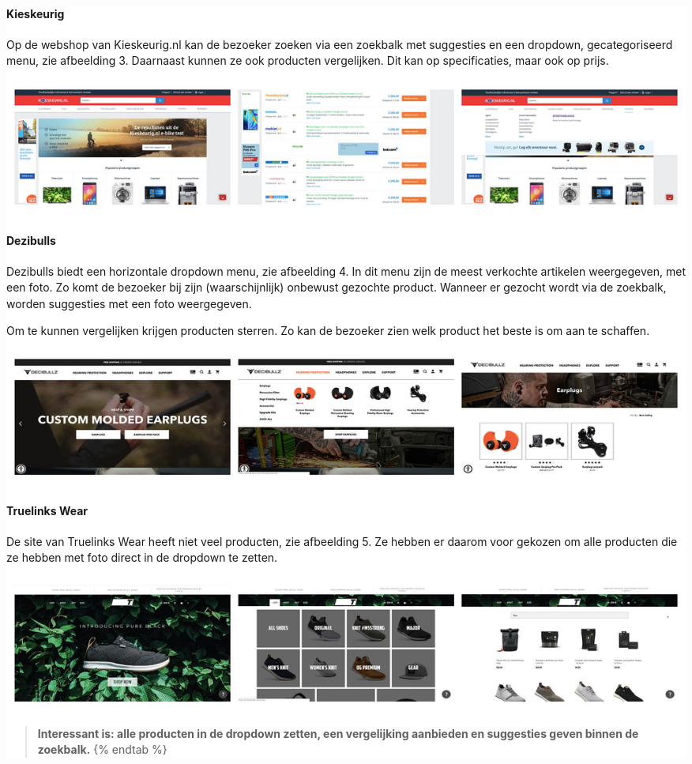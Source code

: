 #### Kieskeurig

Op de webshop van Kieskeurig.nl kan de bezoeker zoeken via een zoekbalk met suggesties en een dropdown, gecategoriseerd menu, zie afbeelding 3. Daarnaast kunnen ze ook producten vergelijken. Dit kan op specificaties, maar ook op prijs.

![Afbeelding 3 \| Kieskeurig](../../../.gitbook/assets/navigatie3.jpg)

#### Dezibulls 

Dezibulls biedt een horizontale dropdown menu, zie afbeelding 4. In dit menu zijn de meest verkochte artikelen weergegeven, met een foto. Zo komt de bezoeker bij zijn \(waarschijnlijk\) onbewust gezochte product. Wanneer er gezocht wordt via de zoekbalk, worden suggesties met een foto weergegeven.

Om te kunnen vergelijken krijgen producten sterren. Zo kan de bezoeker zien welk product het beste is om aan te schaffen.

![Afbeelding 4 \| Dezibulls](../../../.gitbook/assets/navigatie4.jpg)

#### Truelinks Wear

De site van Truelinks Wear heeft niet veel producten, zie afbeelding 5. Ze hebben er daarom voor gekozen om alle producten die ze hebben met foto direct in de dropdown te zetten.

![Afbeelding 5 \| Truelinks Wear](../../../.gitbook/assets/navigatie5.jpg)

> **Interessant is: alle producten in de dropdown zetten, een vergelijking aanbieden en suggesties geven binnen de zoekbalk.**
{% endtab %}
